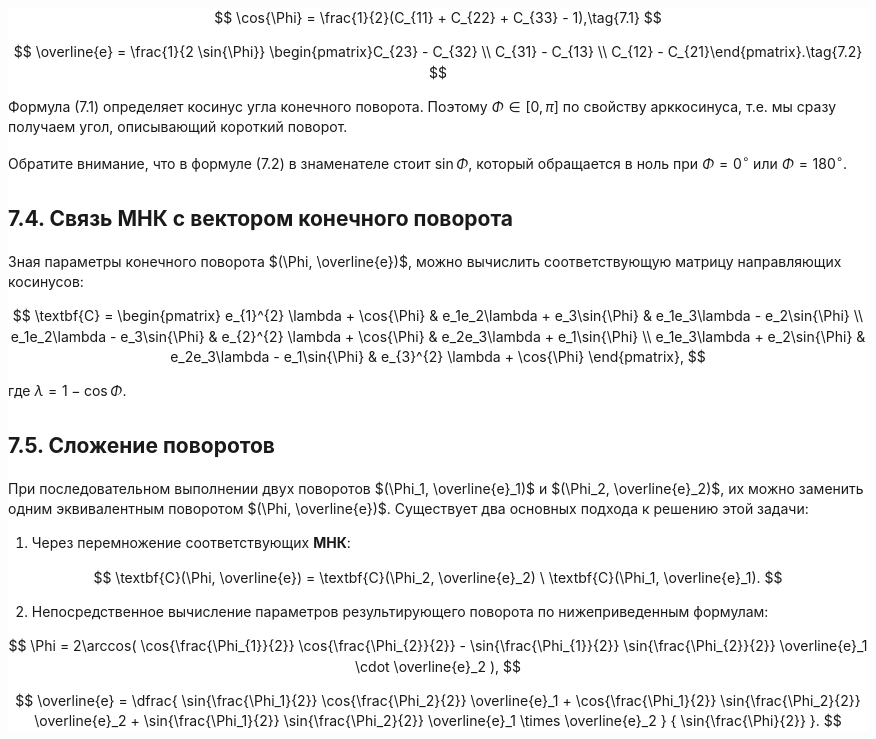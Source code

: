 $$
\cos{\Phi} = \frac{1}{2}(C_{11} + C_{22} + C_{33} - 1),\tag{7.1}
$$

$$
\overline{e} = \frac{1}{2 \sin{\Phi}} \begin{pmatrix}C_{23} - C_{32} \\ C_{31} - C_{13} \\ C_{12} - C_{21}\end{pmatrix}.\tag{7.2} 
$$

Формула (7.1) определяет косинус угла конечного поворота. Поэтому $\Phi \in [0, \pi]$ по свойству арккосинуса, т.е. мы сразу получаем угол, описывающий короткий поворот. 

Обратите внимание, что в формуле (7.2) в знаменателе стоит $\sin{\Phi}$, который обращается в ноль при $\Phi=0^{\circ}$ или $\Phi=180^{\circ}$.

## 7.4. Связь МНК с вектором конечного поворота

Зная параметры конечного поворота $(\Phi, \overline{e})$, можно вычислить соответствующую матрицу направляющих косинусов:

$$
\textbf{C} = 
\begin{pmatrix}
e_{1}^{2} \lambda + \cos{\Phi} & e_1e_2\lambda + e_3\sin{\Phi} & e_1e_3\lambda - e_2\sin{\Phi} \\
e_1e_2\lambda - e_3\sin{\Phi} & e_{2}^{2} \lambda + \cos{\Phi} & e_2e_3\lambda + e_1\sin{\Phi} \\
e_1e_3\lambda + e_2\sin{\Phi} & e_2e_3\lambda - e_1\sin{\Phi} & e_{3}^{2} \lambda + \cos{\Phi}
\end{pmatrix},
$$

где $\lambda=1-\cos{\Phi}$.

## 7.5. Сложение поворотов

При последовательном выполнении двух поворотов $(\Phi_1, \overline{e}_1)$ и $(\Phi_2, \overline{e}_2)$, их можно заменить одним эквивалентным поворотом $(\Phi, \overline{e})$. Существует два основных подхода к решению этой задачи:

1) Через перемножение соответствующих **МНК**: 

$$
\textbf{C}(\Phi, \overline{e}) = \textbf{C}(\Phi_2, \overline{e}_2) \ \textbf{C}(\Phi_1, \overline{e}_1).
$$

2) Непосредственное вычисление параметров результирующего поворота по нижеприведенным формулам:

$$
\Phi = 
2\arccos(
	\cos{\frac{\Phi_{1}}{2}} \cos{\frac{\Phi_{2}}{2}} - 
	\sin{\frac{\Phi_{1}}{2}} \sin{\frac{\Phi_{2}}{2}} \overline{e}_1 \cdot \overline{e}_2
),
$$

$$
\overline{e} = 
\dfrac{
	\sin{\frac{\Phi_1}{2}} \cos{\frac{\Phi_2}{2}} \overline{e}_1 + 
	\cos{\frac{\Phi_1}{2}} \sin{\frac{\Phi_2}{2}} \overline{e}_2 + 
	\sin{\frac{\Phi_1}{2}} \sin{\frac{\Phi_2}{2}} \overline{e}_1 \times \overline{e}_2
} 
{ \sin{\frac{\Phi}{2}} }.
$$
